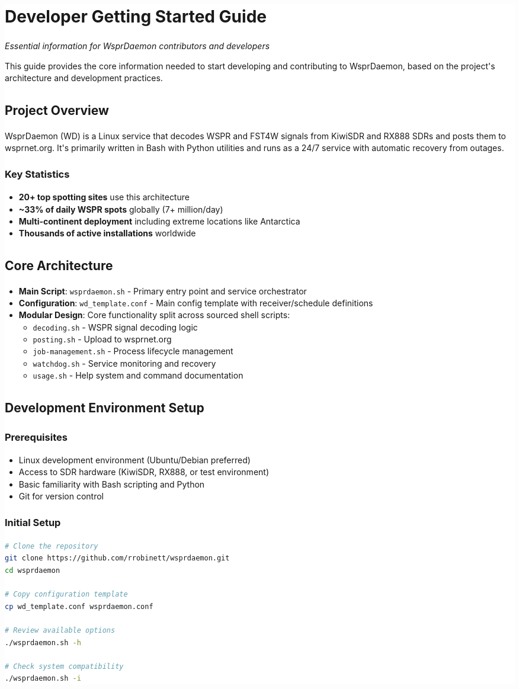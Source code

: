 # Developer Getting Started Guide

*Essential information for WsprDaemon contributors and developers*

This guide provides the core information needed to start developing and contributing to WsprDaemon, based on the project's architecture and development practices.

## Project Overview

WsprDaemon (WD) is a Linux service that decodes WSPR and FST4W signals from KiwiSDR and RX888 SDRs and posts them to wsprnet.org. It's primarily written in Bash with Python utilities and runs as a 24/7 service with automatic recovery from outages.

### Key Statistics
- **20+ top spotting sites** use this architecture
- **~33% of daily WSPR spots** globally (7+ million/day)
- **Multi-continent deployment** including extreme locations like Antarctica
- **Thousands of active installations** worldwide

## Core Architecture

- **Main Script**: `wsprdaemon.sh` - Primary entry point and service orchestrator
- **Configuration**: `wd_template.conf` - Main config template with receiver/schedule definitions  
- **Modular Design**: Core functionality split across sourced shell scripts:
  - `decoding.sh` - WSPR signal decoding logic
  - `posting.sh` - Upload to wsprnet.org
  - `job-management.sh` - Process lifecycle management
  - `watchdog.sh` - Service monitoring and recovery
  - `usage.sh` - Help system and command documentation

## Development Environment Setup

### Prerequisites
- Linux development environment (Ubuntu/Debian preferred)
- Access to SDR hardware (KiwiSDR, RX888, or test environment)
- Basic familiarity with Bash scripting and Python
- Git for version control

### Initial Setup
```bash
# Clone the repository
git clone https://github.com/rrobinett/wsprdaemon.git
cd wsprdaemon

# Copy configuration template
cp wd_template.conf wsprdaemon.conf

# Review available options
./wsprdaemon.sh -h

# Check system compatibility
./wsprdaemon.sh -i
```
